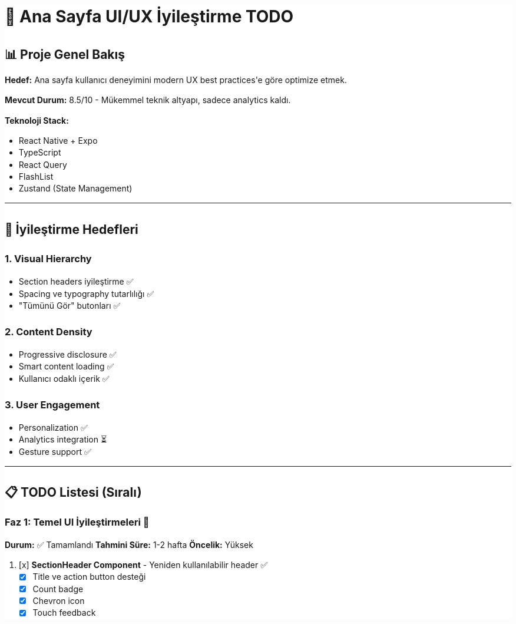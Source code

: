 # 🎨 Ana Sayfa UI/UX İyileştirme TODO

## 📊 Proje Genel Bakış

**Hedef:** Ana sayfa kullanıcı deneyimini modern UX best practices'e göre optimize etmek.

**Mevcut Durum:** 8.5/10 - Mükemmel teknik altyapı, sadece analytics kaldı.

**Teknoloji Stack:**
- React Native + Expo
- TypeScript
- React Query
- FlashList
- Zustand (State Management)

---

## 🎯 İyileştirme Hedefleri

### **1. Visual Hierarchy**
- Section headers iyileştirme ✅
- Spacing ve typography tutarlılığı ✅
- "Tümünü Gör" butonları ✅

### **2. Content Density**
- Progressive disclosure ✅
- Smart content loading ✅
- Kullanıcı odaklı içerik ✅

### **3. User Engagement**
- Personalization ✅
- Analytics integration ⏳
- Gesture support ✅

---

## 📋 TODO Listesi (Sıralı)

### **Faz 1: Temel UI İyileştirmeleri** 🎨
**Durum:** ✅ Tamamlandı
**Tahmini Süre:** 1-2 hafta
**Öncelik:** Yüksek

1. [x] **SectionHeader Component** - Yeniden kullanılabilir header ✅
   - [x] Title ve action button desteği
   - [x] Count badge
   - [x] Chevron icon
   - [x] Touch feedback
